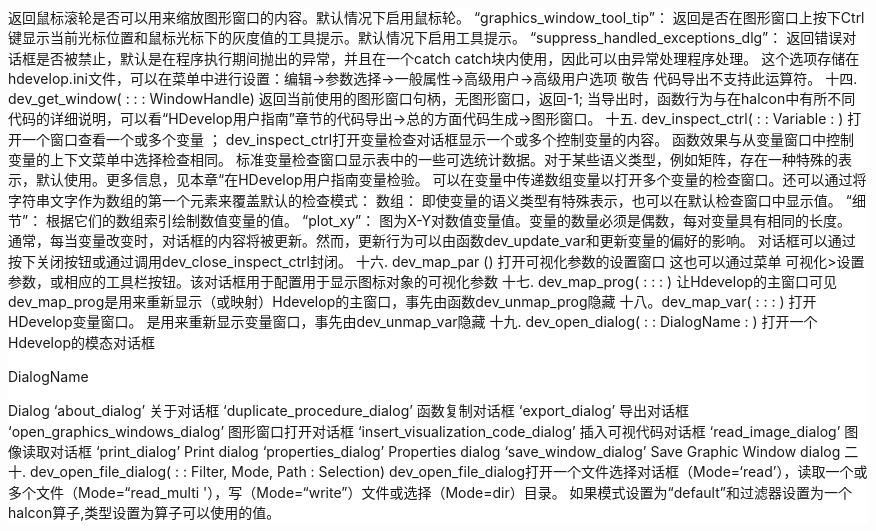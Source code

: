 返回鼠标滚轮是否可以用来缩放图形窗口的内容。默认情况下启用鼠标轮。
“graphics_window_tool_tip”：
返回是否在图形窗口上按下Ctrl键显示当前光标位置和鼠标光标下的灰度值的工具提示。默认情况下启用工具提示。
“suppress_handled_exceptions_dlg”：
返回错误对话框是否被禁止，默认是在程序执行期间抛出的异常，并且在一个catch catch块内使用，因此可以由异常处理程序处理。
这个选项存储在hdevelop.ini文件，可以在菜单中进行设置：编辑->参数选择->一般属性->高级用户->高级用户选项
敬告
代码导出不支持此运算符。
十四. dev_get_window( : : : WindowHandle)
返回当前使用的图形窗口句柄，无图形窗口，返回-1;
当导出时，函数行为与在halcon中有所不同
代码的详细说明，可以看“HDevelop用户指南”章节的代码导出->总的方面代码生成->图形窗口。
十五. dev_inspect_ctrl( : : Variable : )
打开一个窗口查看一个或多个变量 ；
dev_inspect_ctrl打开变量检查对话框显示一个或多个控制变量的内容。
函数效果与从变量窗口中控制变量的上下文菜单中选择检查相同。
标准变量检查窗口显示表中的一些可选统计数据。对于某些语义类型，例如矩阵，存在一种特殊的表示，默认使用。更多信息，见本章“在HDevelop用户指南变量检验。
可以在变量中传递数组变量以打开多个变量的检查窗口。还可以通过将字符串文字作为数组的第一个元素来覆盖默认的检查模式：
数组：
即使变量的语义类型有特殊表示，也可以在默认检查窗口中显示值。
“细节”：
根据它们的数组索引绘制数值变量的值。
“plot_xy”：
图为X-Y对数值变量值。变量的数量必须是偶数，每对变量具有相同的长度。
通常，每当变量改变时，对话框的内容将被更新。然而，更新行为可以由函数dev_update_var和更新变量的偏好的影响。
对话框可以通过按下关闭按钮或通过调用dev_close_inspect_ctrl封闭。
十六. dev_map_par ()
打开可视化参数的设置窗口
这也可以通过菜单 可视化>设置参数，或相应的工具栏按钮。该对话框用于配置用于显示图标对象的可视化参数
十七. dev_map_prog( : : : )
让Hdevelop的主窗口可见
dev_map_prog是用来重新显示（或映射）Hdevelop的主窗口，事先由函数dev_unmap_prog隐藏
十八。dev_map_var( : : : )
打开HDevelop变量窗口。
是用来重新显示变量窗口，事先由dev_unmap_var隐藏
十九. dev_open_dialog( : : DialogName : )
打开一个Hdevelop的模态对话框

DialogName

Dialog
‘about_dialog’
关于对话框
‘duplicate_procedure_dialog’
函数复制对话框
‘export_dialog’
导出对话框
‘open_graphics_windows_dialog’
图形窗口打开对话框
‘insert_visualization_code_dialog’
插入可视代码对话框
‘read_image_dialog’
图像读取对话框
‘print_dialog’
Print dialog
‘properties_dialog’
Properties dialog
‘save_window_dialog’
Save Graphic Window dialog
二十. dev_open_file_dialog( : : Filter, Mode, Path : Selection)
dev_open_file_dialog打开一个文件选择对话框（Mode=‘read’），读取一个或多个文件（Mode=“read_multi '），写（Mode=“write”）文件或选择（Mode=dir）目录。
如果模式设置为“default”和过滤器设置为一个halcon算子,类型设置为算子可以使用的值。